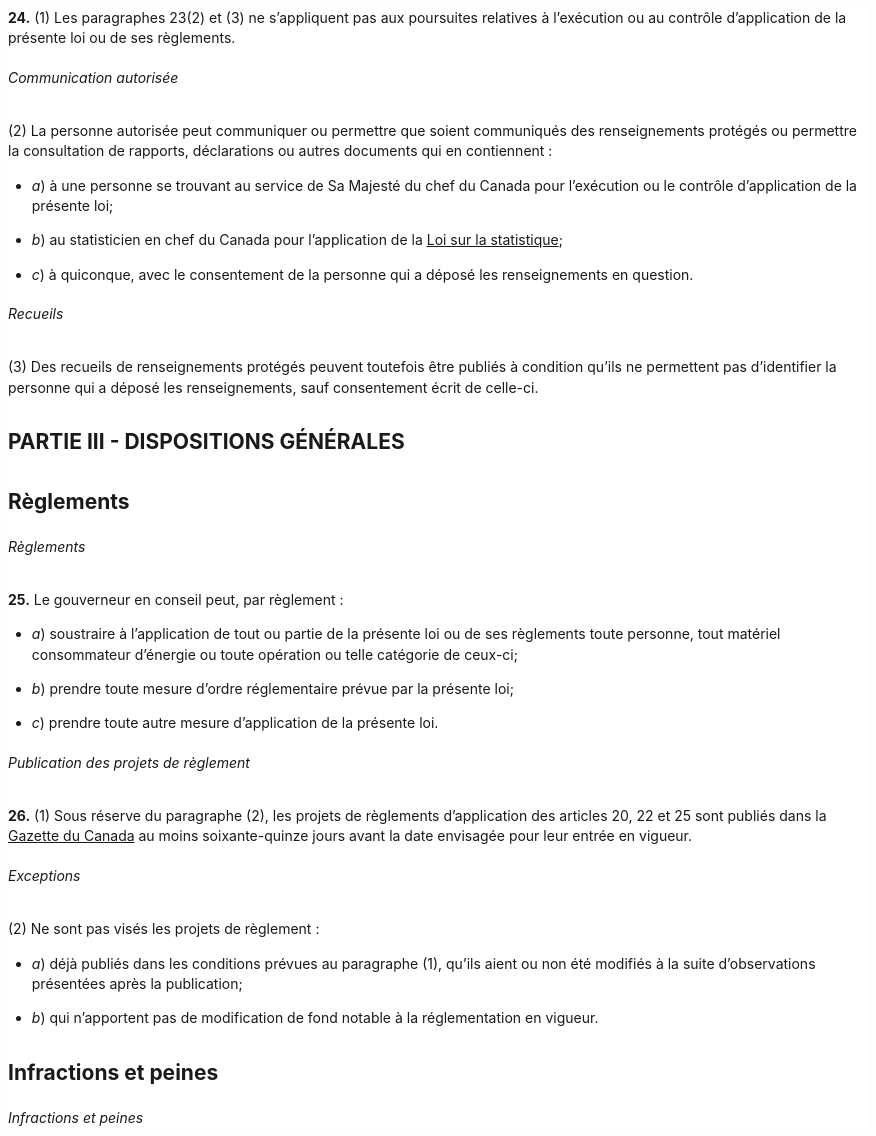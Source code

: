 **24.** (1) Les paragraphes 23(2) et (3) ne s’appliquent pas aux poursuites relatives à l’exécution ou au contrôle d’application de la présente loi ou de ses règlements.

###### Communication autorisée

(2) La personne autorisée peut communiquer ou permettre que soient communiqués des renseignements protégés ou permettre la consultation de rapports, déclarations ou autres documents qui en contiennent :

  * _a_) à une personne se trouvant au service de Sa Majesté du chef du Canada pour l’exécution ou le contrôle d’application de la présente loi;

  * _b_) au statisticien en chef du Canada pour l’application de la [Loi sur la statistique](/canada/fra/lois/S/S-19.md);

  * _c_) à quiconque, avec le consentement de la personne qui a déposé les renseignements en question.

###### Recueils

(3) Des recueils de renseignements protégés peuvent toutefois être publiés à condition qu’ils ne permettent pas d’identifier la personne qui a déposé les renseignements, sauf consentement écrit de celle-ci.

## PARTIE III - DISPOSITIONS GÉNÉRALES

## Règlements

###### Règlements

**25.** Le gouverneur en conseil peut, par règlement :

  * _a_) soustraire à l’application de tout ou partie de la présente loi ou de ses règlements toute personne, tout matériel consommateur d’énergie ou toute opération ou telle catégorie de ceux-ci;

  * _b_) prendre toute mesure d’ordre réglementaire prévue par la présente loi;

  * _c_) prendre toute autre mesure d’application de la présente loi.

###### Publication des projets de règlement

**26.** (1) Sous réserve du paragraphe (2), les projets de règlements d’application des articles 20, 22 et 25 sont publiés dans la [Gazette du Canada](http://www.gazette.gc.ca/) au moins soixante-quinze jours avant la date envisagée pour leur entrée en vigueur.

###### Exceptions

(2) Ne sont pas visés les projets de règlement :

  * _a_) déjà publiés dans les conditions prévues au paragraphe (1), qu’ils aient ou non été modifiés à la suite d’observations présentées après la publication;

  * _b_) qui n’apportent pas de modification de fond notable à la réglementation en vigueur.

## Infractions et peines

###### Infractions et peines
